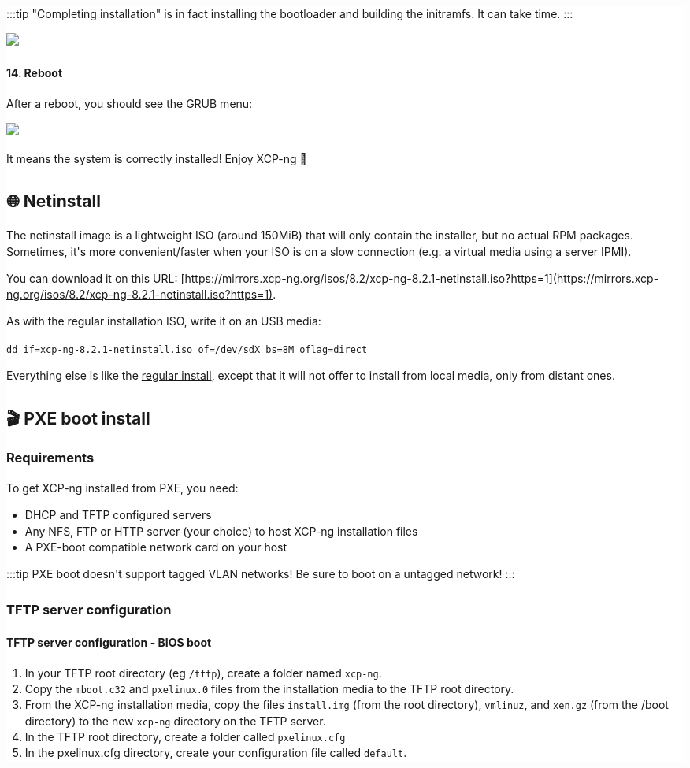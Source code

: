 :::tip
"Completing installation" is in fact installing the bootloader and building the initramfs. It can take time.
:::

![](https://xcp-ng.org/assets/img/screenshots/install22.png)

#### 14. Reboot

After a reboot, you should see the GRUB menu:

![](https://xcp-ng.org/assets/img/screenshots/install23.png)

It means the system is correctly installed! Enjoy XCP-ng 🚀

## 🌐 Netinstall

The netinstall image is a lightweight ISO (around 150MiB) that will only contain the installer, but no actual RPM packages. Sometimes, it's more convenient/faster when your ISO is on a slow connection (e.g. a virtual media using a server IPMI).

You can download it on this URL: [https://mirrors.xcp-ng.org/isos/8.2/xcp-ng-8.2.1-netinstall.iso?https=1](https://mirrors.xcp-ng.org/isos/8.2/xcp-ng-8.2.1-netinstall.iso?https=1).

As with the regular installation ISO, write it on an USB media:

```
dd if=xcp-ng-8.2.1-netinstall.iso of=/dev/sdX bs=8M oflag=direct
```

Everything else is like the [regular install](#start-the-host), except that it will not offer to install from local media, only from distant ones.

## 🎬 PXE boot install

### Requirements

To get XCP-ng installed from PXE, you need:

* DHCP and TFTP configured servers
* Any NFS, FTP or HTTP server (your choice) to host XCP-ng installation files
* A PXE-boot compatible network card on your host

:::tip
PXE boot doesn't support tagged VLAN networks! Be sure to boot on a untagged network!
:::

### TFTP server configuration

#### TFTP server configuration - BIOS boot

1. In your TFTP root directory (eg `/tftp`), create a folder named `xcp-ng`.
2. Copy the `mboot.c32` and `pxelinux.0` files from the installation media to the TFTP root directory.
3. From the XCP-ng installation media, copy the files `install.img` (from the root directory), `vmlinuz`, and `xen.gz` (from the /boot directory) to the new `xcp-ng` directory on the TFTP server.
4. In the TFTP root directory, create a folder called `pxelinux.cfg`
5. In the pxelinux.cfg directory, create your configuration file called `default`.
